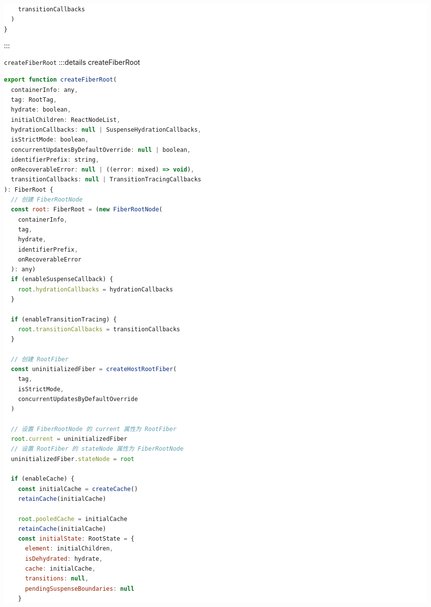 ```js
    transitionCallbacks
  )
}
```

:::

`createFiberRoot`
:::details createFiberRoot

```js
export function createFiberRoot(
  containerInfo: any,
  tag: RootTag,
  hydrate: boolean,
  initialChildren: ReactNodeList,
  hydrationCallbacks: null | SuspenseHydrationCallbacks,
  isStrictMode: boolean,
  concurrentUpdatesByDefaultOverride: null | boolean,
  identifierPrefix: string,
  onRecoverableError: null | ((error: mixed) => void),
  transitionCallbacks: null | TransitionTracingCallbacks
): FiberRoot {
  // 创建 FiberRootNode
  const root: FiberRoot = (new FiberRootNode(
    containerInfo,
    tag,
    hydrate,
    identifierPrefix,
    onRecoverableError
  ): any)
  if (enableSuspenseCallback) {
    root.hydrationCallbacks = hydrationCallbacks
  }

  if (enableTransitionTracing) {
    root.transitionCallbacks = transitionCallbacks
  }

  // 创建 RootFiber
  const uninitializedFiber = createHostRootFiber(
    tag,
    isStrictMode,
    concurrentUpdatesByDefaultOverride
  )

  // 设置 FiberRootNode 的 current 属性为 RootFiber
  root.current = uninitializedFiber
  // 设置 RootFiber 的 stateNode 属性为 FiberRootNode
  uninitializedFiber.stateNode = root

  if (enableCache) {
    const initialCache = createCache()
    retainCache(initialCache)

    root.pooledCache = initialCache
    retainCache(initialCache)
    const initialState: RootState = {
      element: initialChildren,
      isDehydrated: hydrate,
      cache: initialCache,
      transitions: null,
      pendingSuspenseBoundaries: null
    }
```